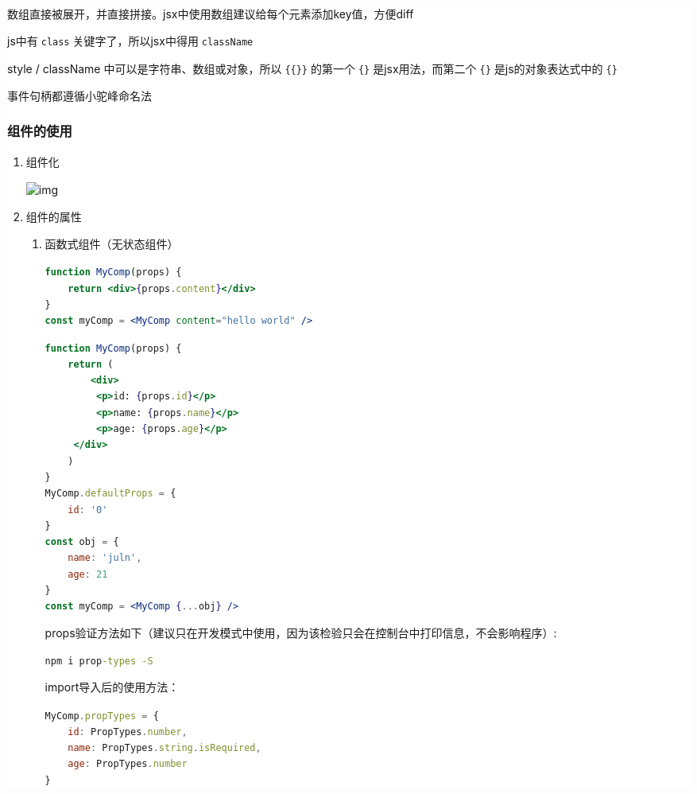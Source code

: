 数组直接被展开，并直接拼接。jsx中使用数组建议给每个元素添加key值，方便diff

js中有 ```class``` 关键字了，所以jsx中得用 ```className```

style / className 中可以是字符串、数组或对象，所以 ```{{}}``` 的第一个 ```{}``` 是jsx用法，而第二个 ```{}``` 是js的对象表达式中的 ```{}```

事件句柄都遵循小驼峰命名法

### 组件的使用

1. 组件化

   ![img](https://pic1.zhimg.com/v2-a85f0493a17a613b107da03bf8c17b44_r.jpg)

2. 组件的属性

   1. 函数式组件（无状态组件）

       ```jsx
       function MyComp(props) {
           return <div>{props.content}</div>
       }
       const myComp = <MyComp content="hello world" />
       ```

       ```jsx
       function MyComp(props) {
           return (
               <div>
               	<p>id: {props.id}</p>
               	<p>name: {props.name}</p>
               	<p>age: {props.age}</p>
           	</div>
           )
       }
       MyComp.defaultProps = {
           id: '0'
       }
       const obj = {
           name: 'juln',
           age: 21
       }
       const myComp = <MyComp {...obj} />
       ```

       props验证方法如下（建议只在开发模式中使用，因为该检验只会在控制台中打印信息，不会影响程序）:

       ```cmd
       npm i prop-types -S
       ```

       import导入后的使用方法：

       ```jsx
       MyComp.propTypes = {
           id: PropTypes.number,
           name: PropTypes.string.isRequired,
           age: PropTypes.number
       }
       ```
